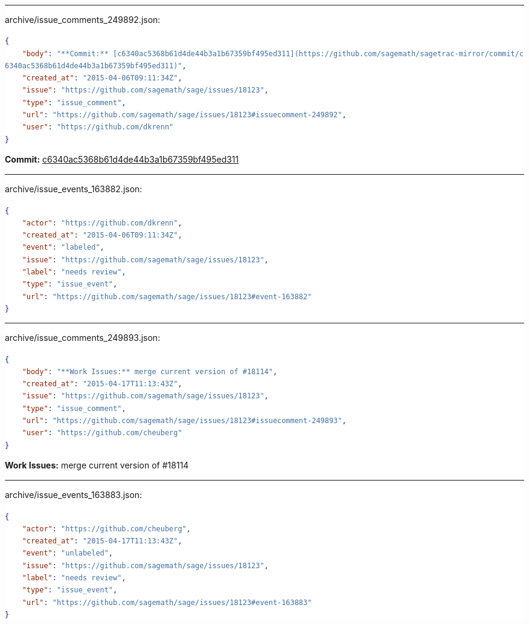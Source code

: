 
---

archive/issue_comments_249892.json:
```json
{
    "body": "**Commit:** [c6340ac5368b61d4de44b3a1b67359bf495ed311](https://github.com/sagemath/sagetrac-mirror/commit/c6340ac5368b61d4de44b3a1b67359bf495ed311)",
    "created_at": "2015-04-06T09:11:34Z",
    "issue": "https://github.com/sagemath/sage/issues/18123",
    "type": "issue_comment",
    "url": "https://github.com/sagemath/sage/issues/18123#issuecomment-249892",
    "user": "https://github.com/dkrenn"
}
```

**Commit:** [c6340ac5368b61d4de44b3a1b67359bf495ed311](https://github.com/sagemath/sagetrac-mirror/commit/c6340ac5368b61d4de44b3a1b67359bf495ed311)



---

archive/issue_events_163882.json:
```json
{
    "actor": "https://github.com/dkrenn",
    "created_at": "2015-04-06T09:11:34Z",
    "event": "labeled",
    "issue": "https://github.com/sagemath/sage/issues/18123",
    "label": "needs review",
    "type": "issue_event",
    "url": "https://github.com/sagemath/sage/issues/18123#event-163882"
}
```



---

archive/issue_comments_249893.json:
```json
{
    "body": "**Work Issues:** merge current version of #18114",
    "created_at": "2015-04-17T11:13:43Z",
    "issue": "https://github.com/sagemath/sage/issues/18123",
    "type": "issue_comment",
    "url": "https://github.com/sagemath/sage/issues/18123#issuecomment-249893",
    "user": "https://github.com/cheuberg"
}
```

**Work Issues:** merge current version of #18114



---

archive/issue_events_163883.json:
```json
{
    "actor": "https://github.com/cheuberg",
    "created_at": "2015-04-17T11:13:43Z",
    "event": "unlabeled",
    "issue": "https://github.com/sagemath/sage/issues/18123",
    "label": "needs review",
    "type": "issue_event",
    "url": "https://github.com/sagemath/sage/issues/18123#event-163883"
}
```
